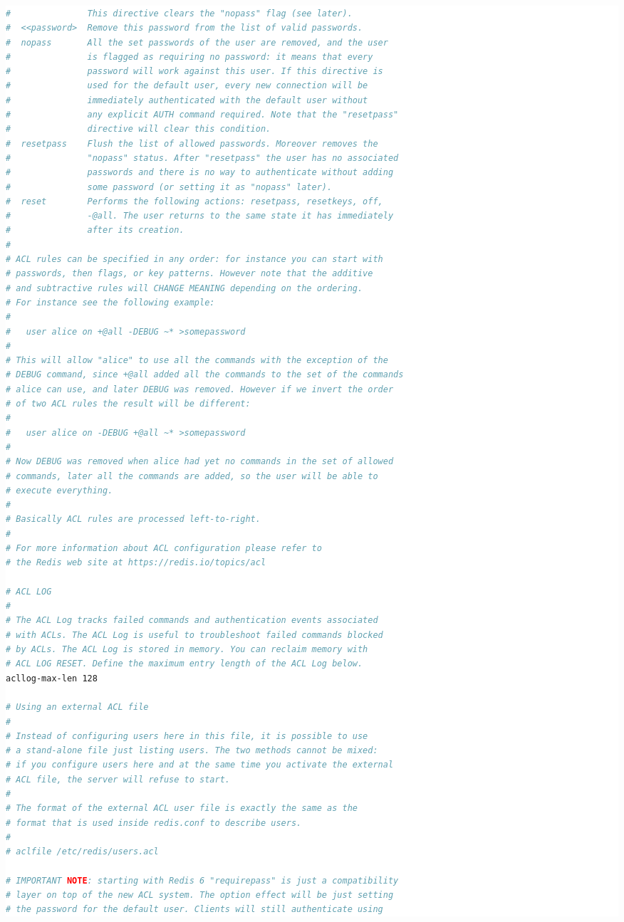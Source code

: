 ```bash
#               This directive clears the "nopass" flag (see later).
#  <<password>  Remove this password from the list of valid passwords.
#  nopass       All the set passwords of the user are removed, and the user
#               is flagged as requiring no password: it means that every
#               password will work against this user. If this directive is
#               used for the default user, every new connection will be
#               immediately authenticated with the default user without
#               any explicit AUTH command required. Note that the "resetpass"
#               directive will clear this condition.
#  resetpass    Flush the list of allowed passwords. Moreover removes the
#               "nopass" status. After "resetpass" the user has no associated
#               passwords and there is no way to authenticate without adding
#               some password (or setting it as "nopass" later).
#  reset        Performs the following actions: resetpass, resetkeys, off,
#               -@all. The user returns to the same state it has immediately
#               after its creation.
#
# ACL rules can be specified in any order: for instance you can start with
# passwords, then flags, or key patterns. However note that the additive
# and subtractive rules will CHANGE MEANING depending on the ordering.
# For instance see the following example:
#
#   user alice on +@all -DEBUG ~* >somepassword
#
# This will allow "alice" to use all the commands with the exception of the
# DEBUG command, since +@all added all the commands to the set of the commands
# alice can use, and later DEBUG was removed. However if we invert the order
# of two ACL rules the result will be different:
#
#   user alice on -DEBUG +@all ~* >somepassword
#
# Now DEBUG was removed when alice had yet no commands in the set of allowed
# commands, later all the commands are added, so the user will be able to
# execute everything.
#
# Basically ACL rules are processed left-to-right.
#
# For more information about ACL configuration please refer to
# the Redis web site at https://redis.io/topics/acl

# ACL LOG
#
# The ACL Log tracks failed commands and authentication events associated
# with ACLs. The ACL Log is useful to troubleshoot failed commands blocked 
# by ACLs. The ACL Log is stored in memory. You can reclaim memory with 
# ACL LOG RESET. Define the maximum entry length of the ACL Log below.
acllog-max-len 128

# Using an external ACL file
#
# Instead of configuring users here in this file, it is possible to use
# a stand-alone file just listing users. The two methods cannot be mixed:
# if you configure users here and at the same time you activate the external
# ACL file, the server will refuse to start.
#
# The format of the external ACL user file is exactly the same as the
# format that is used inside redis.conf to describe users.
#
# aclfile /etc/redis/users.acl

# IMPORTANT NOTE: starting with Redis 6 "requirepass" is just a compatibility
# layer on top of the new ACL system. The option effect will be just setting
# the password for the default user. Clients will still authenticate using
```